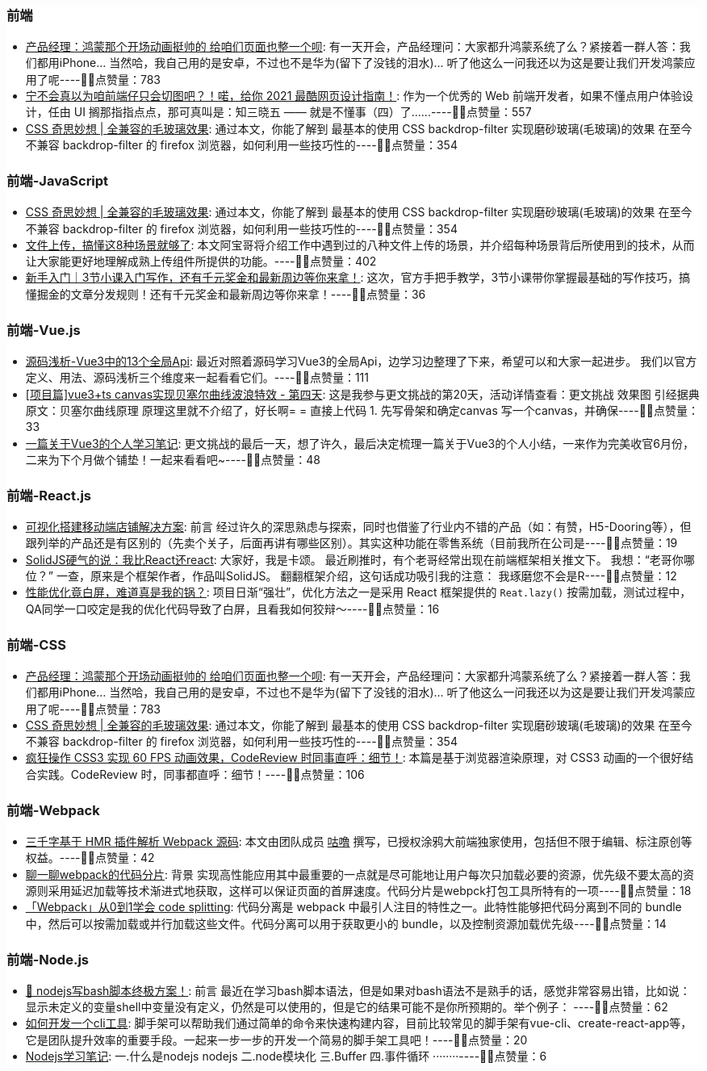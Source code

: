 ### 前端 
- [产品经理：鸿蒙那个开场动画挺帅的 给咱们页面也整一个呗](https://juejin.cn/post/6979042510400126983): 有一天开会，产品经理问：大家都升鸿蒙系统了么？紧接着一群人答：我们都用iPhone… 当然哈，我自己用的是安卓，不过也不是华为(留下了没钱的泪水)… 听了他这么一问我还以为这是要让我们开发鸿蒙应用了呢----👍🏻点赞量：783 
- [宁不会真以为咱前端仔只会切图吧？！喏，给你 2021 最酷网页设计指南！](https://juejin.cn/post/6979821352576352269): 作为一个优秀的 Web 前端开发者，如果不懂点用户体验设计，任由 UI 搁那指指点点，那可真叫是：知三晓五 —— 就是不懂事（四）了......----👍🏻点赞量：557 
- [CSS 奇思妙想 | 全兼容的毛玻璃效果](https://juejin.cn/post/6979391400844460068): 通过本文，你能了解到 最基本的使用 CSS backdrop-filter 实现磨砂玻璃(毛玻璃)的效果 在至今不兼容 backdrop-filter 的 firefox 浏览器，如何利用一些技巧性的----👍🏻点赞量：354 

### 前端-JavaScript 
- [CSS 奇思妙想 | 全兼容的毛玻璃效果](https://juejin.cn/post/6979391400844460068): 通过本文，你能了解到 最基本的使用 CSS backdrop-filter 实现磨砂玻璃(毛玻璃)的效果 在至今不兼容 backdrop-filter 的 firefox 浏览器，如何利用一些技巧性的----👍🏻点赞量：354 
- [文件上传，搞懂这8种场景就够了](https://juejin.cn/post/6980142557066067982): 本文阿宝哥将介绍工作中遇到过的八种文件上传的场景，并介绍每种场景背后所使用到的技术，从而让大家能更好地理解成熟上传组件所提供的功能。----👍🏻点赞量：402 
- [新手入门｜3节小课入门写作，还有千元奖金和最新周边等你来拿！](https://juejin.cn/post/6979152169815523365): 这次，官方手把手教学，3节小课带你掌握最基础的写作技巧，搞懂掘金的文章分发规则！还有千元奖金和最新周边等你来拿！----👍🏻点赞量：36 

### 前端-Vue.js 
- [源码浅析-Vue3中的13个全局Api](https://juejin.cn/post/6979394726927532068): 最近对照着源码学习Vue3的全局Api，边学习边整理了下来，希望可以和大家一起进步。 我们以官方定义、用法、源码浅析三个维度来一起看看它们。----👍🏻点赞量：111 
- [[项目篇]vue3+ts  canvas实现贝塞尔曲线波浪特效 - 第四天](https://juejin.cn/post/6979282880690126885): 这是我参与更文挑战的第20天，活动详情查看：更文挑战 效果图 引经据典 原文：贝塞尔曲线原理 原理这里就不介绍了，好长啊= = 直接上代码 1. 先写骨架和确定canvas 写一个canvas，并确保----👍🏻点赞量：33 
- [一篇关于Vue3的个人学习笔记](https://juejin.cn/post/6979502613793112095): 更文挑战的最后一天，想了许久，最后决定梳理一篇关于Vue3的个人小结，一来作为完美收官6月份，二来为下个月做个铺垫！一起来看看吧~----👍🏻点赞量：48 

### 前端-React.js 
- [可视化搭建移动端店铺解决方案](https://juejin.cn/post/6979410699453726727): 前言 经过许久的深思熟虑与探索，同时也借鉴了行业内不错的产品（如：有赞，H5-Dooring等），但跟列举的产品还是有区别的（先卖个关子，后面再讲有哪些区别）。其实这种功能在零售系统（目前我所在公司是----👍🏻点赞量：19 
- [SolidJS硬气的说：我比React还react](https://juejin.cn/post/6979955410736267278): 大家好，我是卡颂。 最近刷推时，有个老哥经常出现在前端框架相关推文下。 我想：“老哥你哪位？” 一查，原来是个框架作者，作品叫SolidJS。 翻翻框架介绍，这句话成功吸引我的注意： 我琢磨您不会是R----👍🏻点赞量：12 
- [性能优化竟白屏，难道真是我的锅？](https://juejin.cn/post/6979651690488135717): 项目日渐“强壮”，优化方法之一是采用 React 框架提供的 `Reat.lazy()` 按需加载，测试过程中，QA同学一口咬定是我的优化代码导致了白屏，且看我如何狡辩～----👍🏻点赞量：16 

### 前端-CSS 
- [产品经理：鸿蒙那个开场动画挺帅的 给咱们页面也整一个呗](https://juejin.cn/post/6979042510400126983): 有一天开会，产品经理问：大家都升鸿蒙系统了么？紧接着一群人答：我们都用iPhone… 当然哈，我自己用的是安卓，不过也不是华为(留下了没钱的泪水)… 听了他这么一问我还以为这是要让我们开发鸿蒙应用了呢----👍🏻点赞量：783 
- [CSS 奇思妙想 | 全兼容的毛玻璃效果](https://juejin.cn/post/6979391400844460068): 通过本文，你能了解到 最基本的使用 CSS backdrop-filter 实现磨砂玻璃(毛玻璃)的效果 在至今不兼容 backdrop-filter 的 firefox 浏览器，如何利用一些技巧性的----👍🏻点赞量：354 
- [疯狂操作 CSS3 实现 60 FPS 动画效果，CodeReview 时同事直呼：细节！](https://juejin.cn/post/6980220327951335432): 本篇是基于浏览器渲染原理，对 CSS3 动画的一个很好结合实践。CodeReview 时，同事都直呼：细节！----👍🏻点赞量：106 

### 前端-Webpack 
- [三千字基于 HMR 插件解析 Webpack 源码](https://juejin.cn/post/6979058369352957960): 本文由团队成员 [咕噜](https://github.com/ShinyLeee) 撰写，已授权涂鸦大前端独家使用，包括但不限于编辑、标注原创等权益。----👍🏻点赞量：42 
- [聊一聊webpack的代码分片](https://juejin.cn/post/6979398257521016868): 背景 实现高性能应用其中最重要的一点就是尽可能地让用户每次只加载必要的资源，优先级不要太高的资源则采用延迟加载等技术渐进式地获取，这样可以保证页面的首屏速度。代码分片是webpck打包工具所特有的一项----👍🏻点赞量：18 
- [「Webpack」从0到1学会 code splitting](https://juejin.cn/post/6979769284612325406): 代码分离是 webpack 中最引人注目的特性之一。此特性能够把代码分离到不同的 bundle 中，然后可以按需加载或并行加载这些文件。代码分离可以用于获取更小的 bundle，以及控制资源加载优先级----👍🏻点赞量：14 

### 前端-Node.js 
- [👏  nodejs写bash脚本终极方案！](https://juejin.cn/post/6979989936137043999): 前言 最近在学习bash脚本语法，但是如果对bash语法不是熟手的话，感觉非常容易出错，比如说：显示未定义的变量shell中变量没有定义，仍然是可以使用的，但是它的结果可能不是你所预期的。举个例子： ----👍🏻点赞量：62 
- [如何开发一个cli工具](https://juejin.cn/post/6979511969736818701): 脚手架可以帮助我们通过简单的命令来快速构建内容，目前比较常见的脚手架有vue-cli、create-react-app等，它是团队提升效率的重要手段。一起来一步一步的开发一个简易的脚手架工具吧！----👍🏻点赞量：20 
- [Nodejs学习笔记](https://juejin.cn/post/6979829126395854861): 一.什么是nodejs nodejs 二.node模块化 三.Buffer 四.事件循环 ········----👍🏻点赞量：6 
